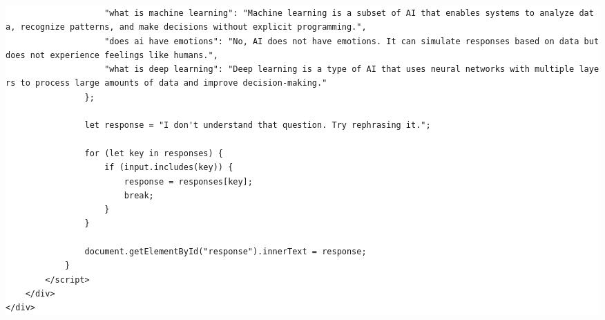                         "what is machine learning": "Machine learning is a subset of AI that enables systems to analyze data, recognize patterns, and make decisions without explicit programming.",
                        "does ai have emotions": "No, AI does not have emotions. It can simulate responses based on data but does not experience feelings like humans.",
                        "what is deep learning": "Deep learning is a type of AI that uses neural networks with multiple layers to process large amounts of data and improve decision-making."
                    };
                    
                    let response = "I don't understand that question. Try rephrasing it.";
                    
                    for (let key in responses) {
                        if (input.includes(key)) {
                            response = responses[key];
                            break;
                        }
                    }
                    
                    document.getElementById("response").innerText = response;
                }
            </script>
        </div>
    </div>
</body>
</html>

